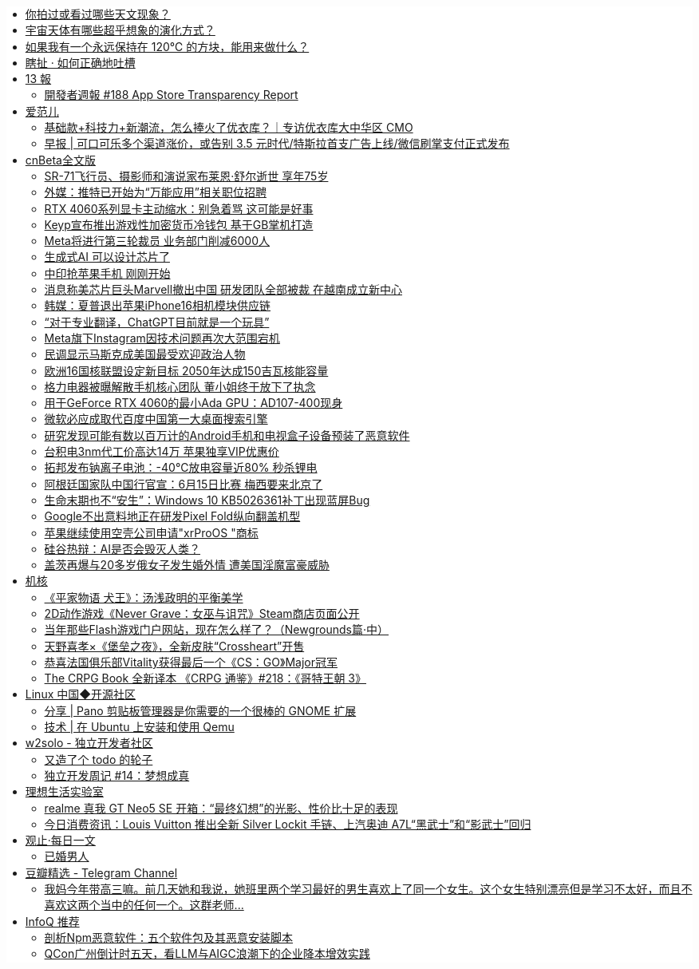   - [你拍过或看过哪些天文现象？](https://daily.zhihu.com/story/9761752)
  - [宇宙天体有哪些超乎想象的演化方式？](https://daily.zhihu.com/story/9761758)
  - [如果我有一个永远保持在 120℃ 的方块，能用来做什么？](https://daily.zhihu.com/story/9761818)
  - [瞎扯 · 如何正确地吐槽](https://daily.zhihu.com/story/9761759)
- [13 報](https://www.ethanhuang13.com)
  - [開發者週報 #188 App Store Transparency Report](https://www.ethanhuang13.com/p/188)
- [爱范儿](https://www.ifanr.com?utm_source=rss&utm_medium=rss&utm_campaign=)
  - [基础款+科技力+新潮流，怎么捧火了优衣库？｜专访优衣库大中华区 CMO](https://www.ifanr.com/1548663?utm_source=rss&utm_medium=rss&utm_campaign=)
  - [早报 | 可口可乐多个渠道涨价，或告别 3.5 元时代/特斯拉首支广告上线/微信刷掌支付正式发布](https://www.ifanr.com/1548610?utm_source=rss&utm_medium=rss&utm_campaign=)
- [cnBeta全文版](https://m.cnbeta.com.tw/)
  - [SR-71飞行员、摄影师和演说家布莱恩·舒尔逝世 享年75岁](https://m.cnbeta.com.tw/view/1360979.htm)
  - [外媒：推特已开始为“万能应用”相关职位招聘](https://m.cnbeta.com.tw/view/1360975.htm)
  - [RTX 4060系列显卡主动缩水：别急着骂 这可能是好事](https://m.cnbeta.com.tw/view/1360973.htm)
  - [Keyp宣布推出游戏性加密货币冷钱包 基于GB掌机打造](https://m.cnbeta.com.tw/view/1360971.htm)
  - [Meta将进行第三轮裁员 业务部门削减6000人](https://m.cnbeta.com.tw/view/1360969.htm)
  - [生成式AI 可以设计芯片了](https://m.cnbeta.com.tw/view/1360967.htm)
  - [中印抢苹果手机 刚刚开始](https://m.cnbeta.com.tw/view/1360965.htm)
  - [消息称美芯片巨头Marvell撤出中国 研发团队全部被裁 在越南成立新中心](https://m.cnbeta.com.tw/view/1360963.htm)
  - [韩媒：夏普退出苹果iPhone16相机模块供应链](https://m.cnbeta.com.tw/view/1360961.htm)
  - [“对于专业翻译，ChatGPT目前就是一个玩具”](https://m.cnbeta.com.tw/view/1360959.htm)
  - [Meta旗下Instagram因技术问题再次大范围宕机](https://m.cnbeta.com.tw/view/1360957.htm)
  - [民调显示马斯克成美国最受欢迎政治人物](https://m.cnbeta.com.tw/view/1360955.htm)
  - [欧洲16国核联盟设定新目标 2050年达成150吉瓦核能容量](https://m.cnbeta.com.tw/view/1360953.htm)
  - [格力电器被曝解散手机核心团队 董小姐终于放下了执念](https://m.cnbeta.com.tw/view/1360951.htm)
  - [用于GeForce RTX 4060的最小Ada GPU：AD107-400现身](https://m.cnbeta.com.tw/view/1360945.htm)
  - [微软必应成取代百度中国第一大桌面搜索引擎](https://m.cnbeta.com.tw/view/1360941.htm)
  - [研究发现可能有数以百万计的Android手机和电视盒子设备预装了恶意软件](https://m.cnbeta.com.tw/view/1360937.htm)
  - [台积电3nm代工价高达14万 苹果独享VIP优惠价](https://m.cnbeta.com.tw/view/1360935.htm)
  - [拓邦发布钠离子电池：-40℃放电容量近80% 秒杀锂电](https://m.cnbeta.com.tw/view/1360933.htm)
  - [阿根廷国家队中国行官宣：6月15日比赛 梅西要来北京了](https://m.cnbeta.com.tw/view/1360931.htm)
  - [生命末期也不“安生”：Windows 10 KB5026361补丁出现蓝屏Bug](https://m.cnbeta.com.tw/view/1360929.htm)
  - [Google不出意料地正在研发Pixel Fold纵向翻盖机型](https://m.cnbeta.com.tw/view/1360927.htm)
  - [苹果继续使用空壳公司申请"xrProOS "商标](https://m.cnbeta.com.tw/view/1360925.htm)
  - [硅谷热辩：AI是否会毁灭人类？](https://m.cnbeta.com.tw/view/1360921.htm)
  - [盖茨再爆与20多岁俄女子发生婚外情 遭美国淫魔富豪威胁](https://m.cnbeta.com.tw/view/1360919.htm)
- [机核](https://www.gcores.com)
  - [《平家物语 犬王》：汤浅政明的平衡美学](https://www.gcores.com/articles/166066)
  - [2D动作游戏《Never Grave：女巫与诅咒》Steam商店页面公开](https://www.gcores.com/articles/166090)
  - [当年那些Flash游戏门户网站，现在怎么样了？（Newgrounds篇·中）](https://www.gcores.com/articles/165443)
  - [天野喜孝×《堡垒之夜》，全新皮肤“Crossheart”开售](https://www.gcores.com/articles/166082)
  - [恭喜法国俱乐部Vitality获得最后一个《CS：GO》Major冠军](https://www.gcores.com/articles/166081)
  - [The CRPG Book 全新译本 《CRPG 通鉴》#218：《哥特王朝 3》](https://www.gcores.com/articles/166042)
- [Linux 中国◆开源社区](https://linux.cn/)
  - [分享 | Pano 剪贴板管理器是你需要的一个很棒的 GNOME 扩展](https://linux.cn/article-15835-1.html?utm_source=rss&utm_medium=rss)
  - [技术 | 在 Ubuntu 上安装和使用 Qemu](https://linux.cn/article-15834-1.html?utm_source=rss&utm_medium=rss)
- [w2solo - 独立开发者社区](https://w2solo.com/)
  - [又造了个 todo 的轮子](https://w2solo.com/topics/3913)
  - [独立开发周记 #14：梦想成真](https://w2solo.com/topics/3912)
- [理想生活实验室](http://www.toodaylab.com)
  - [realme 真我 GT Neo5 SE 开箱：“最终幻想”的光影、性价比十足的表现](http://www.toodaylab.com/81909)
  - [今日消费资讯：Louis Vuitton 推出全新 Silver Lockit 手链、上汽奥迪 A7L“黑武士”和“影武士”回归](http://www.toodaylab.com/81906)
- [观止·每日一文](https://meiriyiwen.com)
  - [已婚男人](https://meiriyiwen.com?20230522)
- [豆瓣精选 - Telegram Channel](https://t.me/s/douban_read)
  - [我妈今年带高三嘛。前几天她和我说，她班里两个学习最好的男生喜欢上了同一个女生。这个女生特别漂亮但是学习不太好，而且不喜欢这两个当中的任何一个。这群老师...](https://t.me/douban_read/137621)
- [InfoQ 推荐](https://www.infoq.cn)
  - [剖析Npm恶意软件：五个软件包及其恶意安装脚本](https://www.infoq.cn/article/Q1xv3C8UicgmcxxFrfGb)
  - [QCon广州倒计时五天，看LLM与AIGC浪潮下的企业降本增效实践](https://www.infoq.cn/article/p6d2Ywl38gHd5qq4BGjb)